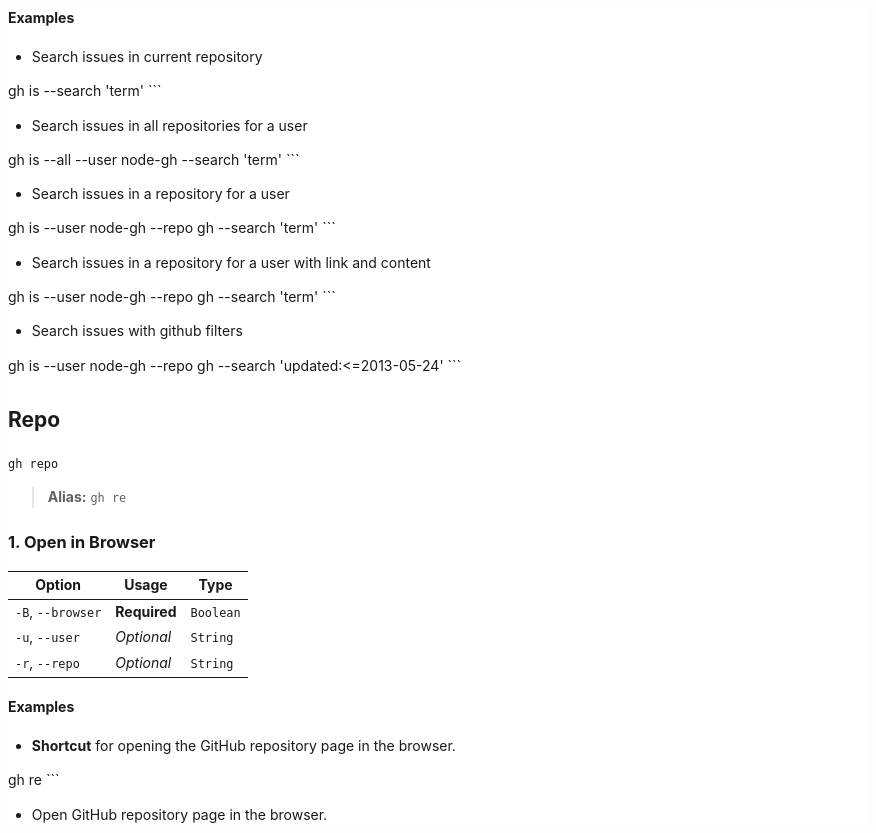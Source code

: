 #### Examples

* Search issues in current repository

    ```
gh is --search 'term'
    ```

* Search issues in all repositories for a user

    ```
gh is --all --user node-gh --search 'term'
    ```

* Search issues in a repository for a user

    ```
gh is  --user node-gh --repo gh --search 'term'
    ```

* Search issues in a repository for a user with link and content

    ```
gh is  --user node-gh --repo gh --search 'term'
    ```

* Search issues with github filters

    ```
gh is  --user node-gh --repo gh --search 'updated:<=2013-05-24'
    ```

## Repo
```
gh repo
```

> **Alias:** `gh re`

### 1. Open in Browser

Option                 | Usage        | Type
---                    | ---          | ---
`-B`, `--browser`      | **Required** | `Boolean`
`-u`, `--user`         | *Optional*   | `String`
`-r`, `--repo`         | *Optional*   | `String`

#### Examples

* **Shortcut** for opening the GitHub repository page in the browser.

    ```
gh re
    ```

* Open GitHub repository page in the browser.
